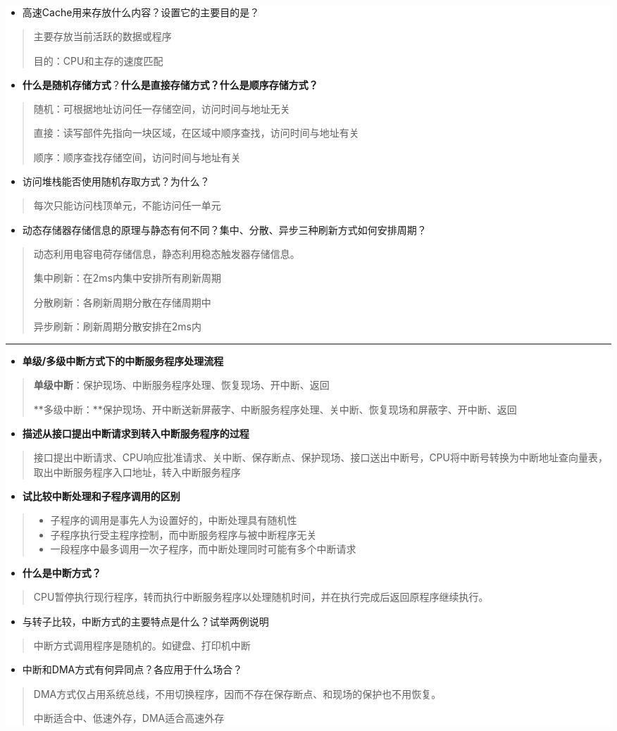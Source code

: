 * 高速Cache用来存放什么内容？设置它的主要目的是？

> 主要存放当前活跃的数据或程序
>
> 目的：CPU和主存的速度匹配

* **什么是随机存储方式**？**什么是直接存储方式？什么是顺序存储方式？**

> 随机：可根据地址访问任一存储空间，访问时间与地址无关
>
> 直接：读写部件先指向一块区域，在区域中顺序查找，访问时间与地址有关
>
> 顺序：顺序查找存储空间，访问时间与地址有关

* 访问堆栈能否使用随机存取方式？为什么？

> 每次只能访问栈顶单元，不能访问任一单元

* 动态存储器存储信息的原理与静态有何不同？集中、分散、异步三种刷新方式如何安排周期？

> 动态利用电容电荷存储信息，静态利用稳态触发器存储信息。
>
> 集中刷新：在2ms内集中安排所有刷新周期
>
> 分散刷新：各刷新周期分散在存储周期中
>
> 异步刷新：刷新周期分散安排在2ms内

---

* **单级/多级中断方式下的中断服务程序处理流程**

> **单级中断**：保护现场、中断服务程序处理、恢复现场、开中断、返回
>
> **多级中断：**保护现场、开中断送新屏蔽字、中断服务程序处理、关中断、恢复现场和屏蔽字、开中断、返回

* **描述从接口提出中断请求到转入中断服务程序的过程**

> 接口提出中断请求、CPU响应批准请求、关中断、保存断点、保护现场、接口送出中断号，CPU将中断号转换为中断地址查向量表，取出中断服务程序入口地址，转入中断服务程序

* **试比较中断处理和子程序调用的区别**

> * 子程序的调用是事先人为设置好的，中断处理具有随机性
> * 子程序执行受主程序控制，而中断服务程序与被中断程序无关
> * 一段程序中最多调用一次子程序，而中断处理同时可能有多个中断请求

*  **什么是中断方式？**

> CPU暂停执行现行程序，转而执行中断服务程序以处理随机时间，并在执行完成后返回原程序继续执行。

* 与转子比较，中断方式的主要特点是什么？试举两例说明

> 中断方式调用程序是随机的。如键盘、打印机中断

* 中断和DMA方式有何异同点？各应用于什么场合？

> DMA方式仅占用系统总线，不用切换程序，因而不存在保存断点、和现场的保护也不用恢复。
>
> 中断适合中、低速外存，DMA适合高速外存
